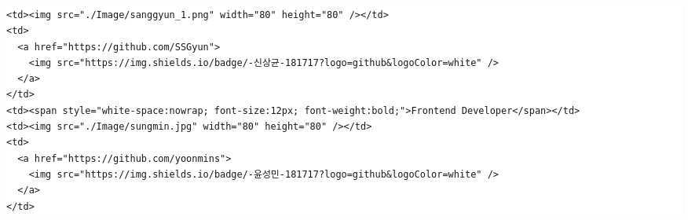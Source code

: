     <td><img src="./Image/sanggyun_1.png" width="80" height="80" /></td>
    <td>
      <a href="https://github.com/SSGyun">
        <img src="https://img.shields.io/badge/-신상균-181717?logo=github&logoColor=white" />
      </a>
    </td>
    <td><span style="white-space:nowrap; font-size:12px; font-weight:bold;">Frontend Developer</span></td>
    <td><img src="./Image/sungmin.jpg" width="80" height="80" /></td>
    <td>
      <a href="https://github.com/yoonmins">
        <img src="https://img.shields.io/badge/-윤성민-181717?logo=github&logoColor=white" />
      </a>
    </td>
  </tr>
